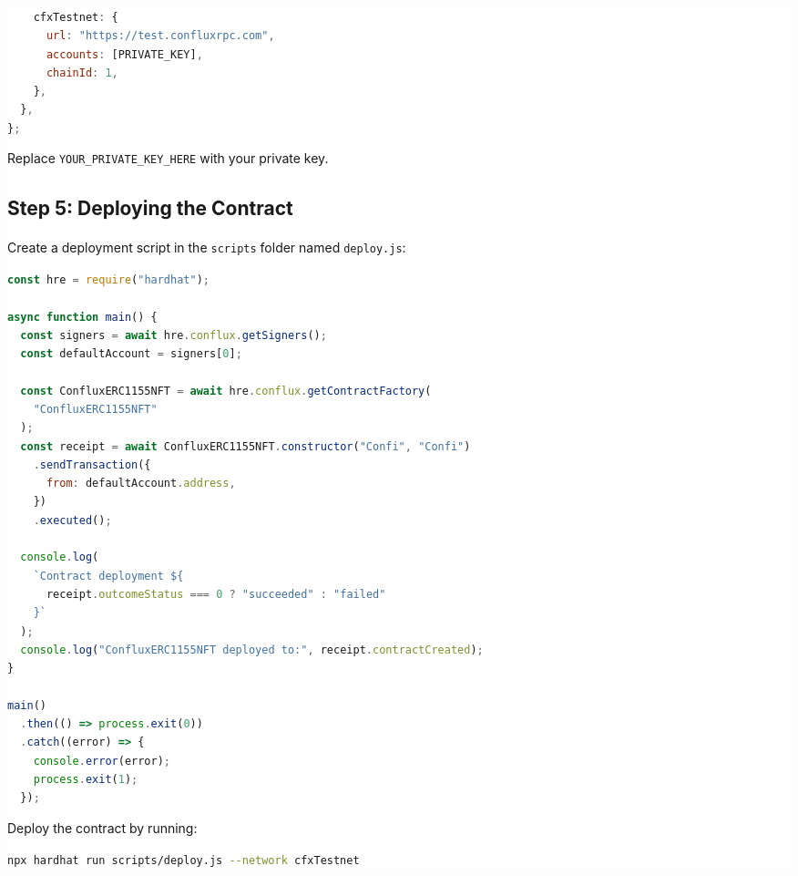 ```javascript
    cfxTestnet: {
      url: "https://test.confluxrpc.com",
      accounts: [PRIVATE_KEY],
      chainId: 1,
    },
  },
};
```

Replace `YOUR_PRIVATE_KEY_HERE` with your private key.

## Step 5: Deploying the Contract

Create a deployment script in the `scripts` folder named `deploy.js`:

```javascript
const hre = require("hardhat");

async function main() {
  const signers = await hre.conflux.getSigners();
  const defaultAccount = signers[0];

  const ConfluxERC1155NFT = await hre.conflux.getContractFactory(
    "ConfluxERC1155NFT"
  );
  const receipt = await ConfluxERC1155NFT.constructor("Confi", "Confi")
    .sendTransaction({
      from: defaultAccount.address,
    })
    .executed();

  console.log(
    `Contract deployment ${
      receipt.outcomeStatus === 0 ? "succeeded" : "failed"
    }`
  );
  console.log("ConfluxERC1155NFT deployed to:", receipt.contractCreated);
}

main()
  .then(() => process.exit(0))
  .catch((error) => {
    console.error(error);
    process.exit(1);
  });

```

Deploy the contract by running:

```bash
npx hardhat run scripts/deploy.js --network cfxTestnet
```
